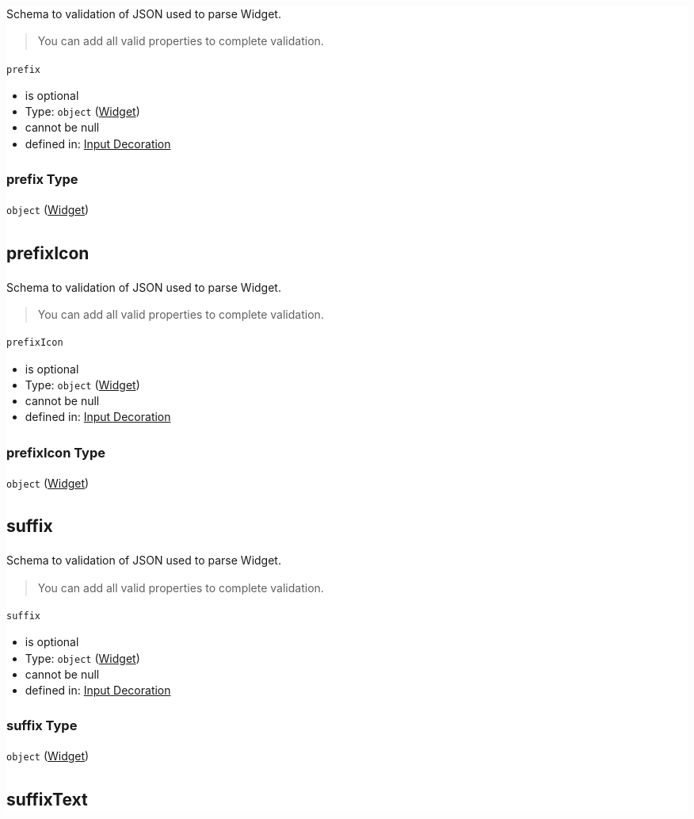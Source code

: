 Schema to validation of JSON used to parse Widget.


> You can add all valid properties to complete validation.
>

`prefix`

-   is optional
-   Type: `object` ([Widget](input_decoration-properties-widget-5.md))
-   cannot be null
-   defined in: [Input Decoration](input_decoration-properties-widget-5.md)

### prefix Type

`object` ([Widget](input_decoration-properties-widget-5.md))

## prefixIcon

Schema to validation of JSON used to parse Widget.


> You can add all valid properties to complete validation.
>

`prefixIcon`

-   is optional
-   Type: `object` ([Widget](input_decoration-properties-widget-5.md))
-   cannot be null
-   defined in: [Input Decoration](input_decoration-properties-widget-5.md)

### prefixIcon Type

`object` ([Widget](input_decoration-properties-widget-5.md))

## suffix

Schema to validation of JSON used to parse Widget.


> You can add all valid properties to complete validation.
>

`suffix`

-   is optional
-   Type: `object` ([Widget](input_decoration-properties-widget-5.md))
-   cannot be null
-   defined in: [Input Decoration](input_decoration-properties-widget-5.md)

### suffix Type

`object` ([Widget](input_decoration-properties-widget-5.md))

## suffixText
